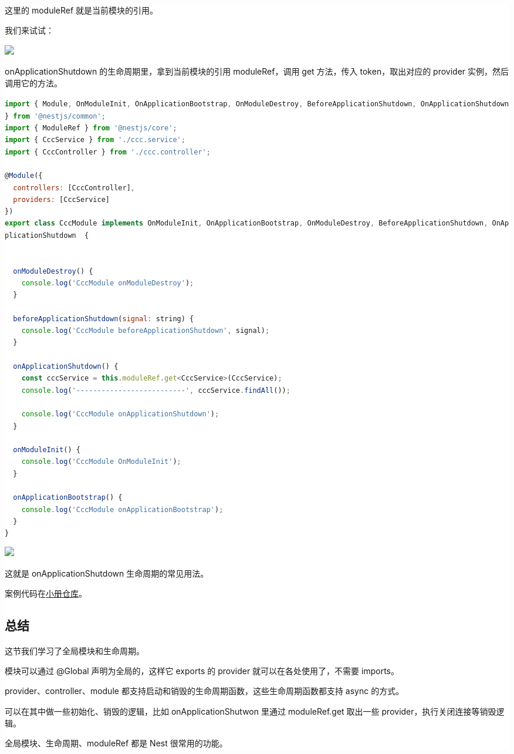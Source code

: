 这里的 moduleRef 就是当前模块的引用。

我们来试试：

![](http://static.liushuaiyang.com/nest-docs/image/第08章-29.png)

onApplicationShutdown 的生命周期里，拿到当前模块的引用 moduleRef，调用 get 方法，传入 token，取出对应的 provider 实例，然后调用它的方法。

```javascript
import { Module, OnModuleInit, OnApplicationBootstrap, OnModuleDestroy, BeforeApplicationShutdown, OnApplicationShutdown  } from '@nestjs/common';
import { ModuleRef } from '@nestjs/core';
import { CccService } from './ccc.service';
import { CccController } from './ccc.controller';

@Module({
  controllers: [CccController],
  providers: [CccService]
})
export class CccModule implements OnModuleInit, OnApplicationBootstrap, OnModuleDestroy, BeforeApplicationShutdown, OnApplicationShutdown  {


  onModuleDestroy() {
    console.log('CccModule onModuleDestroy');
  }

  beforeApplicationShutdown(signal: string) {
    console.log('CccModule beforeApplicationShutdown', signal);
  }

  onApplicationShutdown() {
    const cccService = this.moduleRef.get<CccService>(CccService);
    console.log('--------------------------', cccService.findAll());

    console.log('CccModule onApplicationShutdown');
  }

  onModuleInit() {
    console.log('CccModule OnModuleInit');
  }

  onApplicationBootstrap() {
    console.log('CccModule onApplicationBootstrap');
  }
}
```

![](http://static.liushuaiyang.com/nest-docs/image/第08章-30.png)

这就是 onApplicationShutdown 生命周期的常见用法。

案例代码在[小册仓库](https://github.com/QuarkGluonPlasma/nestjs-course-code/tree/main/global-and-lifecycle)。

## 总结

这节我们学习了全局模块和生命周期。

模块可以通过 @Global 声明为全局的，这样它 exports 的 provider 就可以在各处使用了，不需要 imports。

provider、controller、module 都支持启动和销毁的生命周期函数，这些生命周期函数都支持 async 的方式。

可以在其中做一些初始化、销毁的逻辑，比如 onApplicationShutwon 里通过 moduleRef.get 取出一些 provider，执行关闭连接等销毁逻辑。

全局模块、生命周期、moduleRef 都是 Nest 很常用的功能。
